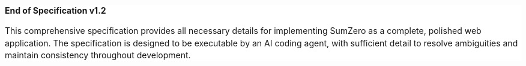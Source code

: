 
**End of Specification v1.2**

This comprehensive specification provides all necessary details for implementing SumZero as a complete, polished web application. The specification is designed to be executable by an AI coding agent, with sufficient detail to resolve ambiguities and maintain consistency throughout development.